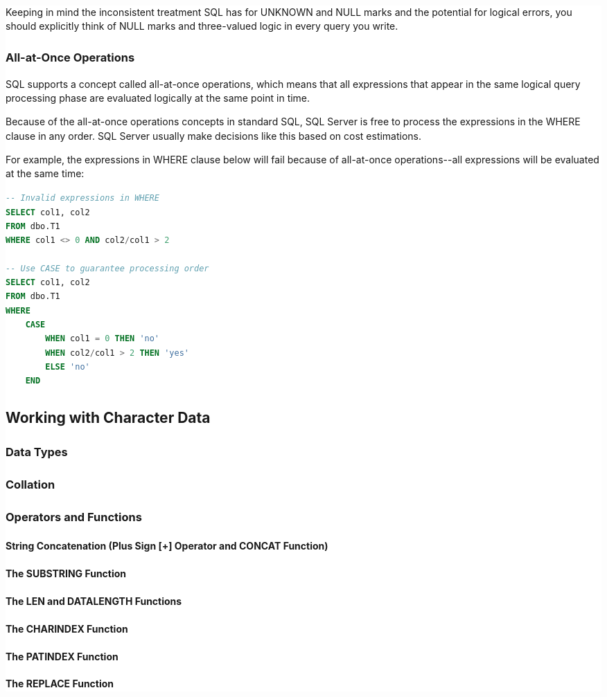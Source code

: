 Keeping in mind the inconsistent treatment SQL has for UNKNOWN and NULL marks and the potential for logical errors, you should explicitly think of NULL marks and three-valued logic in every query you write.

### All-at-Once Operations

SQL supports a concept called all-at-once operations, which means that all expressions that appear in the same logical query processing phase are evaluated logically at the same point in time.

Because of the all-at-once operations concepts in standard SQL, SQL Server is free to process the expressions in the WHERE clause in any order. SQL Server usually make decisions like this based on cost estimations.

For example, the expressions in WHERE clause below will fail because of all-at-once operations--all expressions will be evaluated at the same time:
```SQL
-- Invalid expressions in WHERE
SELECT col1, col2
FROM dbo.T1
WHERE col1 <> 0 AND col2/col1 > 2

-- Use CASE to guarantee processing order
SELECT col1, col2
FROM dbo.T1
WHERE
	CASE
		WHEN col1 = 0 THEN 'no'
		WHEN col2/col1 > 2 THEN 'yes'
		ELSE 'no'
	END
```

## Working with Character Data

### Data Types

### Collation

### Operators and Functions
#### String Concatenation (Plus Sign [+] Operator and CONCAT Function)

#### The SUBSTRING Function

#### The LEN and DATALENGTH Functions

#### The CHARINDEX Function

#### The PATINDEX Function

#### The REPLACE Function
